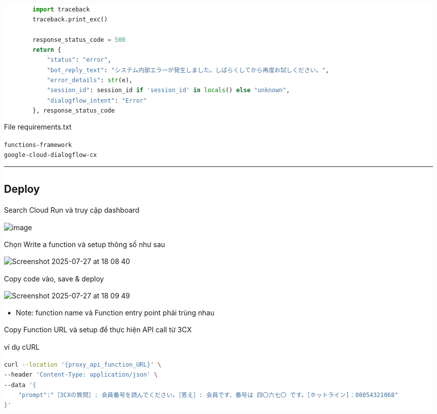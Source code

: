 ```python
        import traceback
        traceback.print_exc()

        response_status_code = 500
        return {
            "status": "error",
            "bot_reply_text": "システム内部エラーが発生しました。しばらくしてから再度お試しください。",
            "error_details": str(e),
            "session_id": session_id if 'session_id' in locals() else "unknown",
            "dialogflow_intent": "Error"
        }, response_status_code
```

File requirements.txt
```text
functions-framework
google-cloud-dialogflow-cx
```

---

## Deploy

Search Cloud Run và truy cập dashboard

<img width="3584" height="1144" alt="image" src="https://github.com/user-attachments/assets/6d2a23ff-102a-4826-8b93-fe21b5762363" />

Chọn Write a function và setup thông số như sau

<img width="879" height="940" alt="Screenshot 2025-07-27 at 18 08 40" src="https://github.com/user-attachments/assets/37d873f9-3a0b-4be7-82b3-98052996e067" />

Copy code vào, save & deploy

<img width="1545" height="659" alt="Screenshot 2025-07-27 at 18 09 49" src="https://github.com/user-attachments/assets/6a49a107-39ed-4b46-873b-5d4951cc5200" />

* Note: function name và Function entry point phải trùng nhau

Copy Function URL và setup để thực hiện API call từ 3CX

ví dụ cURL

```bash
curl --location '{proxy_api_function_URL}' \
--header 'Content-Type: application/json' \
--data '{
    "prompt":"［3CXの質問］: 会員番号を読んでください。［答え］: 会員です、番号は 四〇六七〇 です。［ホットライン]：08054321068"
}'
```
